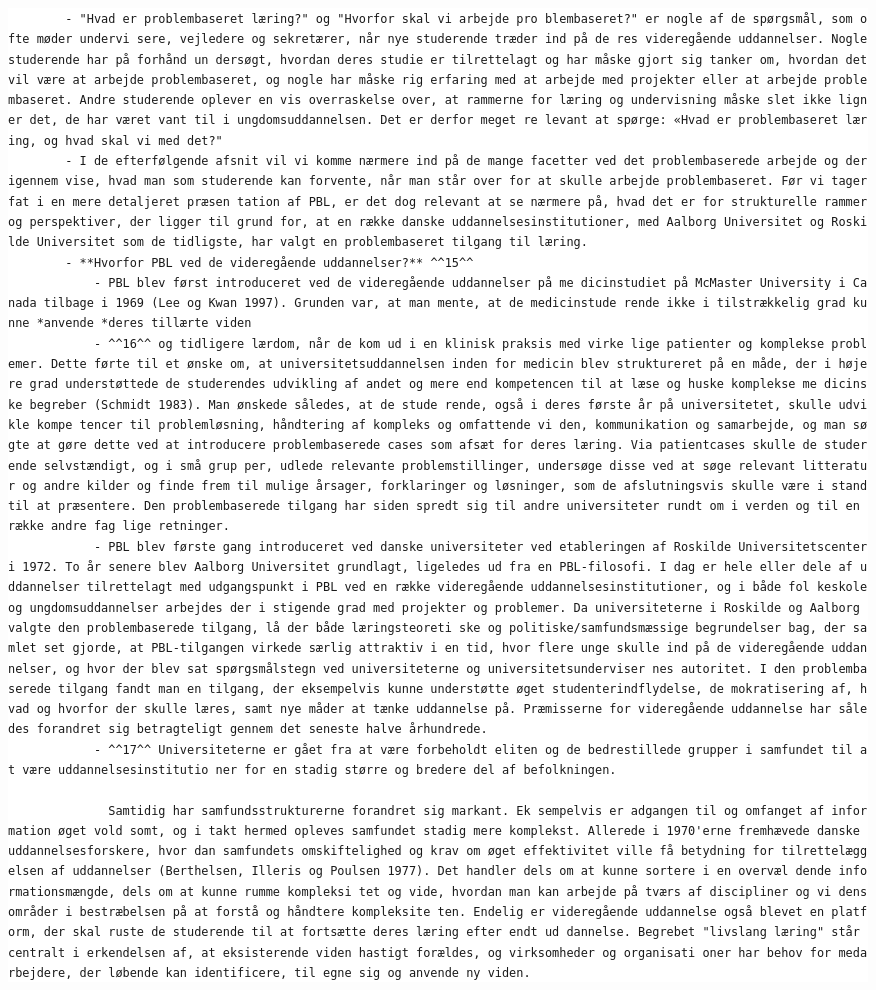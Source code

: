 			- "Hvad er problembaseret læring?" og "Hvorfor skal vi arbejde pro­ blembaseret?" er nogle af de spørgsmål, som ofte møder undervi­ sere, vejledere og sekretærer, når nye studerende træder ind på de­ res videregående uddannelser. Nogle studerende har på forhånd un­ dersøgt, hvordan deres studie er tilrettelagt og har måske gjort sig tanker om, hvordan det vil være at arbejde problembaseret, og nogle har måske rig erfaring med at arbejde med projekter eller at arbejde problembaseret. Andre studerende oplever en vis overraskelse over, at rammerne for læring og undervisning måske slet ikke ligner det, de har været vant til i ungdomsuddannelsen. Det er derfor meget re­ levant at spørge: «Hvad er problembaseret læring, og hvad skal vi med det?"
			- I de efterfølgende afsnit vil vi komme nærmere ind på de mange facetter ved det problembaserede arbejde og derigennem vise, hvad man som studerende kan forvente, når man står over for at skulle arbejde problembaseret. Før vi tager fat i en mere detaljeret præsen­ tation af PBL, er det dog relevant at se nærmere på, hvad det er for strukturelle rammer og perspektiver, der ligger til grund for, at en række danske uddannelsesinstitutioner, med Aalborg Universitet og Roskilde Universitet som de tidligste, har valgt en problembaseret tilgang til læring.
			- **Hvorfor PBL ved de videregående uddannelser?** ^^15^^
				- PBL blev først introduceret ved de videregående uddannelser på me­ dicinstudiet på McMaster University i Canada tilbage i 1969 (Lee og Kwan 1997). Grunden var, at man mente, at de medicinstude­ rende ikke i tilstrækkelig grad kunne *anvende *deres tillærte viden
				- ^^16^^ og tidligere lærdom, når de kom ud i en klinisk praksis med virke­ lige patienter og komplekse problemer. Dette førte til et ønske om, at universitetsuddannelsen inden for medicin blev struktureret på en måde, der i højere grad understøttede de studerendes udvikling af andet og mere end kompetencen til at læse og huske komplekse me­ dicinske begreber (Schmidt 1983). Man ønskede således, at de stude­ rende, også i deres første år på universitetet, skulle udvikle kompe­ tencer til problemløsning, håndtering af kompleks og omfattende vi­ den, kommunikation og samarbejde, og man søgte at gøre dette ved at introducere problembaserede cases som afsæt for deres læring. Via patientcases skulle de studerende selvstændigt, og i små grup­ per, udlede relevante problemstillinger, undersøge disse ved at søge relevant litteratur og andre kilder og finde frem til mulige årsager, forklaringer og løsninger, som de afslutningsvis skulle være i stand til at præsentere. Den problembaserede tilgang har siden spredt sig til andre universiteter rundt om i verden og til en række andre fag­ lige retninger.
				- PBL blev første gang introduceret ved danske universiteter ved etableringen af Roskilde Universitetscenter i 1972. To år senere blev Aalborg Universitet grundlagt, ligeledes ud fra en PBL-filosofi. I dag er hele eller dele af uddannelser tilrettelagt med udgangspunkt i PBL ved en række videregående uddannelsesinstitutioner, og i både fol­ keskole og ungdomsuddannelser arbejdes der i stigende grad med projekter og problemer. Da universiteterne i Roskilde og Aalborg valgte den problembaserede tilgang, lå der både læringsteoreti­ ske og politiske/samfundsmæssige begrundelser bag, der samlet set gjorde, at PBL-tilgangen virkede særlig attraktiv i en tid, hvor flere unge skulle ind på de videregående uddannelser, og hvor der blev sat spørgsmålstegn ved universiteterne og universitetsunderviser­ nes autoritet. I den problembaserede tilgang fandt man en tilgang, der eksempelvis kunne understøtte øget studenterindflydelse, de­ mokratisering af, hvad og hvorfor der skulle læres, samt nye måder at tænke uddannelse på. Præmisserne for videregående uddannelse har således forandret sig betragteligt gennem det seneste halve århundrede.
				- ^^17^^ Universiteterne er gået fra at være forbeholdt eliten og de bedrestillede grupper i samfundet til at være uddannelsesinstitutio­ ner for en stadig større og bredere del af befolkningen. 
				  
				  Samtidig har samfundsstrukturerne forandret sig markant. Ek­ sempelvis er adgangen til og omfanget af information øget vold­ somt, og i takt hermed opleves samfundet stadig mere komplekst. Allerede i 1970'erne fremhævede danske uddannelsesforskere, hvor­ dan samfundets omskiftelighed og krav om øget effektivitet ville få betydning for tilrettelæggelsen af uddannelser (Berthelsen, Illeris og Poulsen 1977). Det handler dels om at kunne sortere i en overvæl­ dende informationsmængde, dels om at kunne rumme kompleksi­ tet og vide, hvordan man kan arbejde på tværs af discipliner og vi­ densområder i bestræbelsen på at forstå og håndtere kompleksite­ ten. Endelig er videregående uddannelse også blevet en platform, der skal ruste de studerende til at fortsætte deres læring efter endt ud­ dannelse. Begrebet "livslang læring" står centralt i erkendelsen af, at eksisterende viden hastigt forældes, og virksomheder og organisati­ oner har behov for medarbejdere, der løbende kan identificere, til­ egne sig og anvende ny viden. 
				  